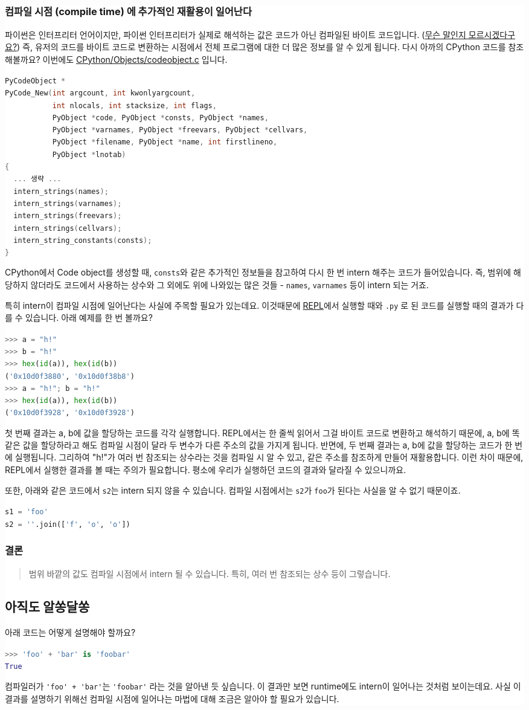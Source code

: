 ### 컴파일 시점 (compile time) 에 추가적인 재활용이 일어난다
파이썬은 인터프리터 언어이지만, 파이썬 인터프리터가 실제로 해석하는 값은 코드가 아닌 컴파일된 바이트 코드입니다. ([무슨 말인지 모르시겠다구요?](https://nedbatchelder.com/blog/201803/is_python_interpreted_or_compiled_yes.html)) 즉, 유저의 코드를 바이트 코드로 변환하는 시점에서 전체 프로그램에 대한 더 많은 정보를 알 수 있게 됩니다. 다시 아까의 CPython 코드를 참조해볼까요? 이번에도 [CPython/Objects/codeobject.c](https://github.com/python/cpython/blob/master/Objects/codeobject.c) 입니다.
```c++
PyCodeObject *
PyCode_New(int argcount, int kwonlyargcount,
           int nlocals, int stacksize, int flags,
           PyObject *code, PyObject *consts, PyObject *names,
           PyObject *varnames, PyObject *freevars, PyObject *cellvars,
           PyObject *filename, PyObject *name, int firstlineno,
           PyObject *lnotab)
{
  ... 생략 ...
  intern_strings(names);
  intern_strings(varnames);
  intern_strings(freevars);
  intern_strings(cellvars);
  intern_string_constants(consts);
}  
```
CPython에서 Code object를 생성할 때, `consts`와 같은 추가적인 정보들을 참고하여 다시 한 번 intern 해주는 코드가 들어있습니다. 즉, 범위에 해당하지 않더라도 코드에서 사용하는 상수와 그 외에도 위에 나와있는 많은 것들 - `names`, `varnames` 등이 intern 되는 거죠. 

특히 intern이 컴파일 시점에 일어난다는 사실에 주목할 필요가 있는데요. 이것때문에 [REPL](https://pythonprogramminglanguage.com/repl/)에서 실행할 때와 `.py` 로 된 코드를 실행할 때의 결과가 다를 수 있습니다. 아래 예제를 한 번 볼까요?
```python
>>> a = "h!"
>>> b = "h!"
>>> hex(id(a)), hex(id(b))
('0x10d0f3880', '0x10d0f38b8')
>>> a = "h!"; b = "h!"
>>> hex(id(a)), hex(id(b))
('0x10d0f3928', '0x10d0f3928')
```
첫 번째 결과는 a, b에 값을 할당하는 코드를 각각 실행합니다. REPL에서는 한 줄씩 읽어서 그걸 바이트 코드로 변환하고 해석하기 때문에, a, b에 똑같은 값을 할당하라고 해도 컴파일 시점이 달라 두 변수가 다른 주소의 값을 가지게 됩니다. 반면에, 두 번째 결과는 a, b에 값을 할당하는 코드가 한 번에 실행됩니다. 그리하여 "h!"가 여러 번 참조되는 상수라는 것을 컴파일 시 알 수 있고, 같은 주소를 참조하게 만들어 재활용합니다. 이런 차이 때문에, REPL에서 실행한 결과를 볼 때는 주의가 필요합니다. 평소에 우리가 실행하던 코드의 결과와 달라질 수 있으니까요.

또한, 아래와 같은 코드에서 `s2`는 intern 되지 않을 수 있습니다. 컴파일 시점에서는 `s2`가 `foo`가 된다는 사실을 알 수 없기 때문이죠.
```python
s1 = 'foo'
s2 = ''.join(['f', 'o', 'o'])
```

### 결론
> 범위 바깥의 값도 컴파일 시점에서 intern 될 수 있습니다. 특히, 여러 번 참조되는 상수 등이 그렇습니다.

## 아직도 알쏭달쏭
아래 코드는 어떻게 설명해야 할까요?
```python
>>> 'foo' + 'bar' is 'foobar'
True
```
컴파일러가 `'foo' + 'bar'`는 `'foobar'` 라는 것을 알아낸 듯 싶습니다. 이 결과만 보면 runtime에도 intern이 일어나는 것처럼 보이는데요. 사실 이 결과를 설명하기 위해선 컴파일 시점에 일어나는 마법에 대해 조금은 알아야 할 필요가 있습니다.
